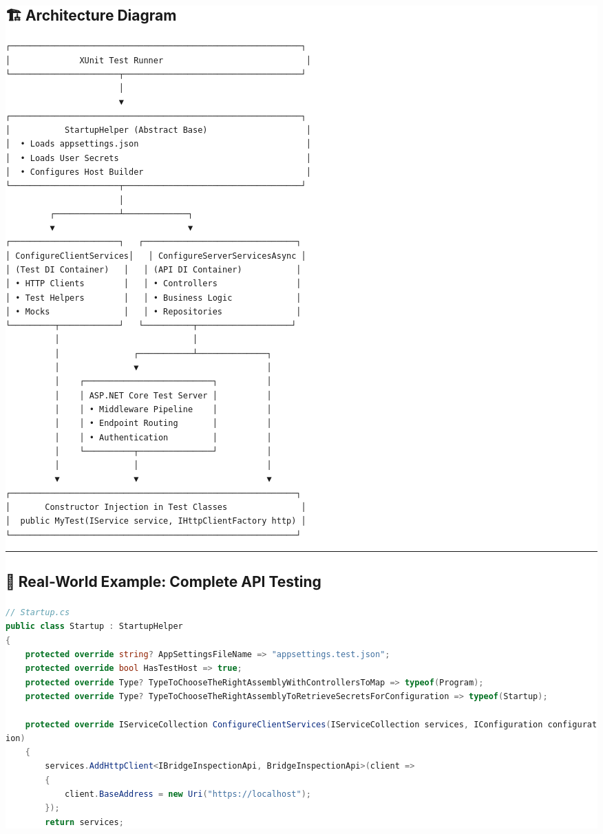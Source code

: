 
## 🏗️ Architecture Diagram

```
┌───────────────────────────────────────────────────────────┐
│              XUnit Test Runner                             │
└──────────────────────┬────────────────────────────────────┘
                       │
                       ▼
┌───────────────────────────────────────────────────────────┐
│           StartupHelper (Abstract Base)                    │
│  • Loads appsettings.json                                  │
│  • Loads User Secrets                                      │
│  • Configures Host Builder                                 │
└──────────────────────┬────────────────────────────────────┘
                       │
         ┌─────────────┴─────────────┐
         ▼                           ▼
┌──────────────────────┐   ┌───────────────────────────────┐
│ ConfigureClientServices│   │ ConfigureServerServicesAsync │
│ (Test DI Container)   │   │ (API DI Container)           │
│ • HTTP Clients        │   │ • Controllers                │
│ • Test Helpers        │   │ • Business Logic             │
│ • Mocks               │   │ • Repositories               │
└─────────┬────────────┘   └──────────┬───────────────────┘
          │                           │
          │               ┌───────────┴──────────────┐
          │               ▼                          │
          │    ┌──────────────────────────┐          │
          │    │ ASP.NET Core Test Server │          │
          │    │ • Middleware Pipeline    │          │
          │    │ • Endpoint Routing       │          │
          │    │ • Authentication         │          │
          │    └──────────┬───────────────┘          │
          │               │                          │
          ▼               ▼                          ▼
┌──────────────────────────────────────────────────────────┐
│       Constructor Injection in Test Classes               │
│  public MyTest(IService service, IHttpClientFactory http) │
└──────────────────────────────────────────────────────────┘
```

---

## 🧪 Real-World Example: Complete API Testing

```csharp
// Startup.cs
public class Startup : StartupHelper
{
    protected override string? AppSettingsFileName => "appsettings.test.json";
    protected override bool HasTestHost => true;
    protected override Type? TypeToChooseTheRightAssemblyWithControllersToMap => typeof(Program);
    protected override Type? TypeToChooseTheRightAssemblyToRetrieveSecretsForConfiguration => typeof(Startup);
    
    protected override IServiceCollection ConfigureClientServices(IServiceCollection services, IConfiguration configuration)
    {
        services.AddHttpClient<IBridgeInspectionApi, BridgeInspectionApi>(client =>
        {
            client.BaseAddress = new Uri("https://localhost");
        });
        return services;
```